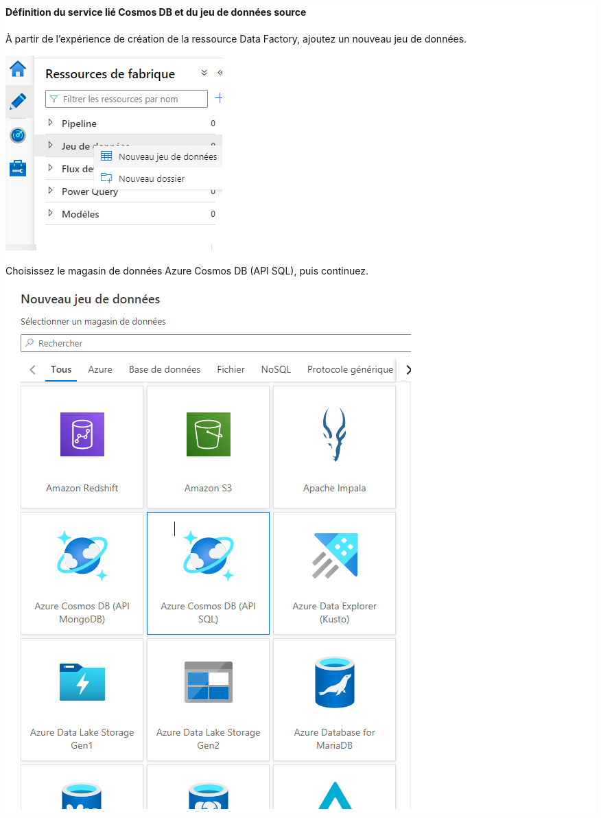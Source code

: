 #### <a name="defining-the-cosmos-db-linked-service-and-source-dataset"></a>Définition du service lié Cosmos DB et du jeu de données source

À partir de l’expérience de création de la ressource Data Factory, ajoutez un nouveau jeu de données.

![Ajouter un jeu de données](./images/adf-datasets-add-dataset.png)

Choisissez le magasin de données Azure Cosmos DB (API SQL), puis continuez.

![Sélection du magasin de données Azure Cosmos DB (API SQL)](./images/adf-new-dataset-cosmos-sql-api.png)